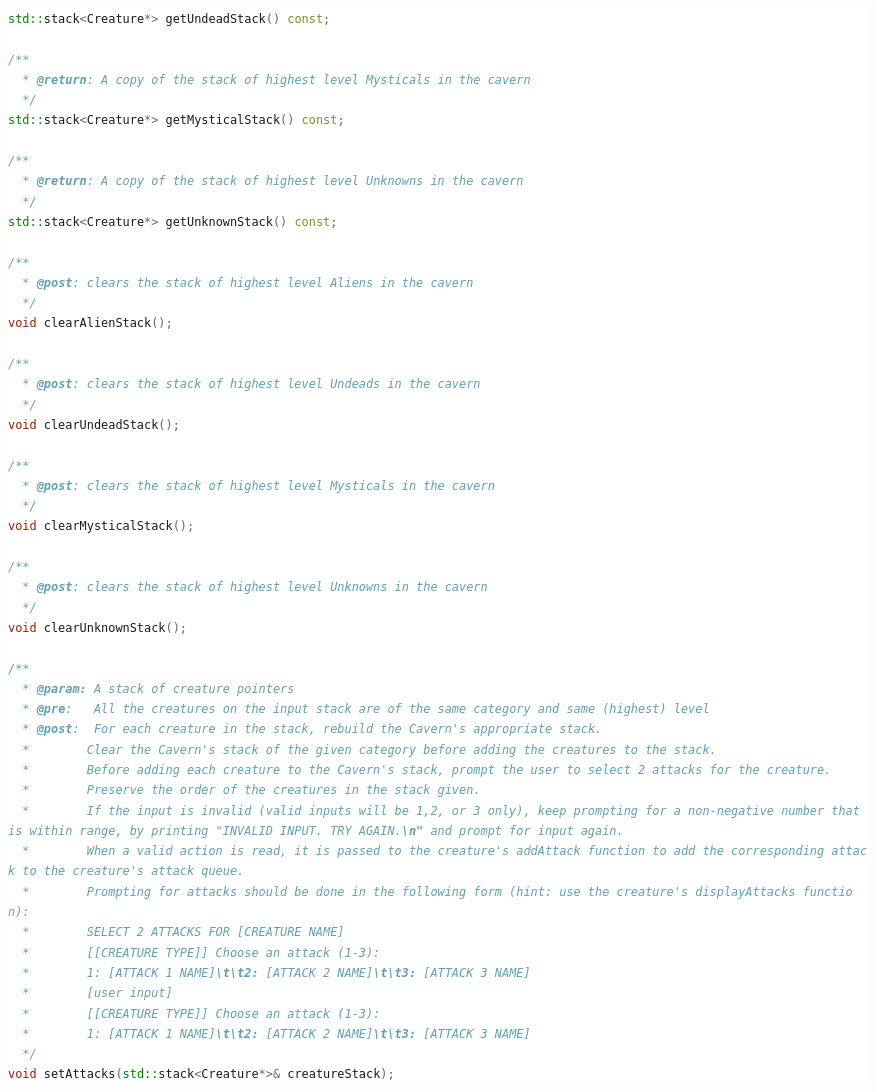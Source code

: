 ```cpp
std::stack<Creature*> getUndeadStack() const;

/**
  * @return: A copy of the stack of highest level Mysticals in the cavern
  */
std::stack<Creature*> getMysticalStack() const;

/**
  * @return: A copy of the stack of highest level Unknowns in the cavern
  */
std::stack<Creature*> getUnknownStack() const;

/**
  * @post: clears the stack of highest level Aliens in the cavern
  */
void clearAlienStack();

/**
  * @post: clears the stack of highest level Undeads in the cavern
  */
void clearUndeadStack();

/**
  * @post: clears the stack of highest level Mysticals in the cavern
  */
void clearMysticalStack();

/**
  * @post: clears the stack of highest level Unknowns in the cavern 
  */
void clearUnknownStack();

/**
  * @param: A stack of creature pointers 
  * @pre:   All the creatures on the input stack are of the same category and same (highest) level
  * @post:  For each creature in the stack, rebuild the Cavern's appropriate stack.
  *        Clear the Cavern's stack of the given category before adding the creatures to the stack.
  *        Before adding each creature to the Cavern's stack, prompt the user to select 2 attacks for the creature.
  *        Preserve the order of the creatures in the stack given.
  *        If the input is invalid (valid inputs will be 1,2, or 3 only), keep prompting for a non-negative number that is within range, by printing "INVALID INPUT. TRY AGAIN.\n" and prompt for input again.
  *        When a valid action is read, it is passed to the creature's addAttack function to add the corresponding attack to the creature's attack queue.
  *        Prompting for attacks should be done in the following form (hint: use the creature's displayAttacks function):
  *        SELECT 2 ATTACKS FOR [CREATURE NAME] 
  *        [[CREATURE TYPE]] Choose an attack (1-3):
  *        1: [ATTACK 1 NAME]\t\t2: [ATTACK 2 NAME]\t\t3: [ATTACK 3 NAME]
  *        [user input]
  *        [[CREATURE TYPE]] Choose an attack (1-3):
  *        1: [ATTACK 1 NAME]\t\t2: [ATTACK 2 NAME]\t\t3: [ATTACK 3 NAME]
  */
void setAttacks(std::stack<Creature*>& creatureStack);
```
